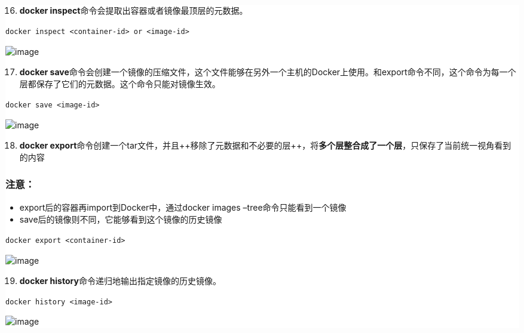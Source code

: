 16. **docker inspect**命令会提取出容器或者镜像最顶层的元数据。

```
docker inspect <container-id> or <image-id>
```

![image](http://p1.pstatp.com/large/pgc-image/1525685169585708f494bfa)

17. **docker save**命令会创建一个镜像的压缩文件，这个文件能够在另外一个主机的Docker上使用。和export命令不同，这个命令为每一个层都保存了它们的元数据。这个命令只能对镜像生效。

```
docker save <image-id>
```

![image](http://p3.pstatp.com/large/pgc-image/15256851693680689a9d194)


18. **docker export**命令创建一个tar文件，并且++移除了元数据和不必要的层++，将**多个层整合成了一个层**，只保存了当前统一视角看到的内容

### 注意：
- export后的容器再import到Docker中，通过docker images –tree命令只能看到一个镜像
- save后的镜像则不同，它能够看到这个镜像的历史镜像


```
docker export <container-id>
```

![image](http://p3.pstatp.com/large/pgc-image/1525685169128249642c4f0)


19. **docker history**命令递归地输出指定镜像的历史镜像。


```
docker history <image-id>
```
![image](http://p3.pstatp.com/large/pgc-image/1525685169839bda509157a)